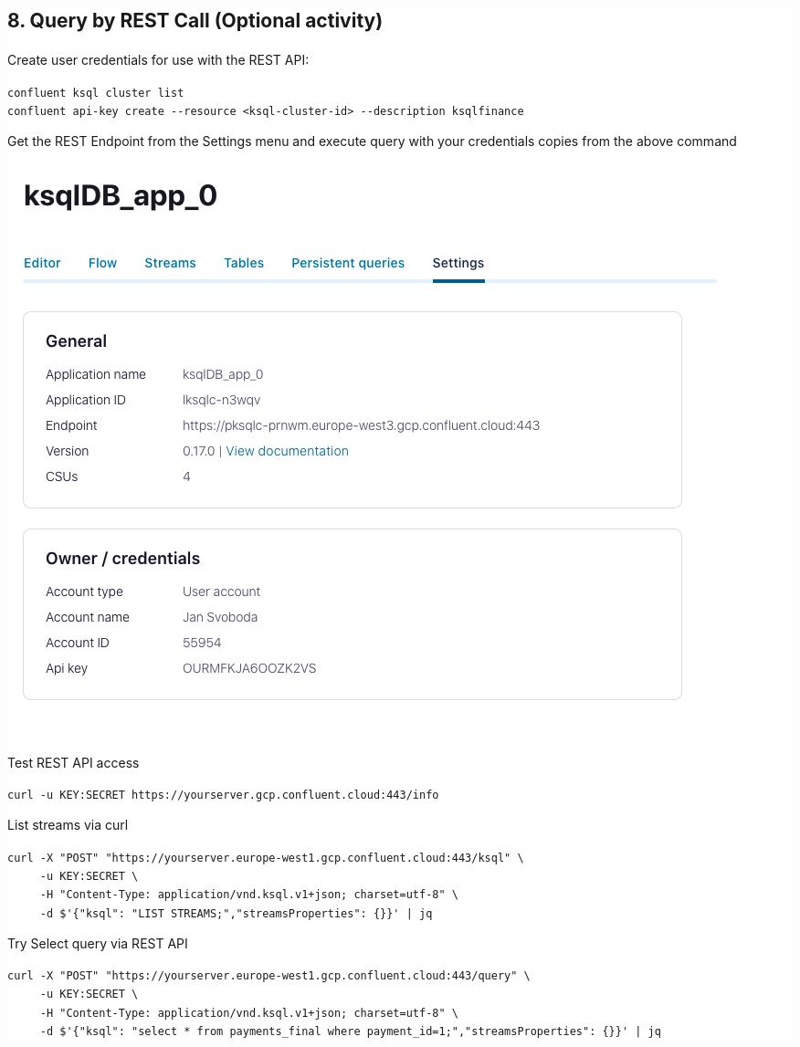 ## 8. Query by REST Call (Optional activity)

Create user credentials for use with the REST API:

```
confluent ksql cluster list
confluent api-key create --resource <ksql-cluster-id> --description ksqlfinance
```

Get the REST Endpoint from the Settings menu and execute query with your credentials copies from the above command

![ksqlDB App Settings](img/payments_settings.png)

Test REST API access
```
curl -u KEY:SECRET https://yourserver.gcp.confluent.cloud:443/info
```
List streams via curl
```
curl -X "POST" "https://yourserver.europe-west1.gcp.confluent.cloud:443/ksql" \
     -u KEY:SECRET \
     -H "Content-Type: application/vnd.ksql.v1+json; charset=utf-8" \
     -d $'{"ksql": "LIST STREAMS;","streamsProperties": {}}' | jq        
```
Try Select query via REST API
```
curl -X "POST" "https://yourserver.europe-west1.gcp.confluent.cloud:443/query" \
     -u KEY:SECRET \
     -H "Content-Type: application/vnd.ksql.v1+json; charset=utf-8" \
     -d $'{"ksql": "select * from payments_final where payment_id=1;","streamsProperties": {}}' | jq
```
